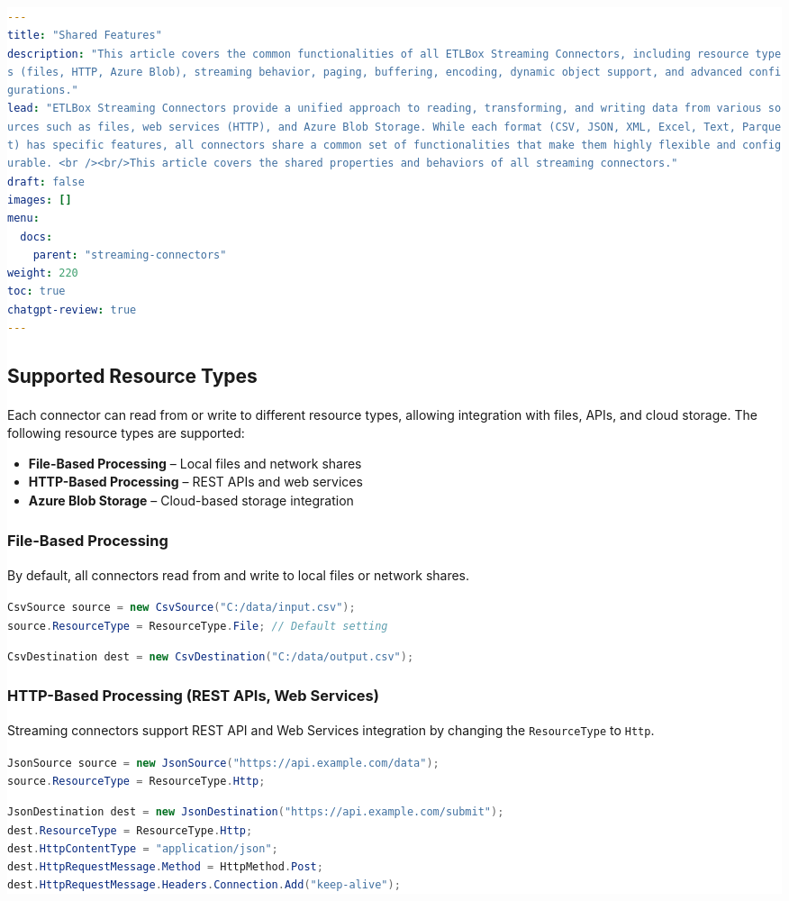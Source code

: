 ```yaml
---
title: "Shared Features"
description: "This article covers the common functionalities of all ETLBox Streaming Connectors, including resource types (files, HTTP, Azure Blob), streaming behavior, paging, buffering, encoding, dynamic object support, and advanced configurations."
lead: "ETLBox Streaming Connectors provide a unified approach to reading, transforming, and writing data from various sources such as files, web services (HTTP), and Azure Blob Storage. While each format (CSV, JSON, XML, Excel, Text, Parquet) has specific features, all connectors share a common set of functionalities that make them highly flexible and configurable. <br /><br/>This article covers the shared properties and behaviors of all streaming connectors."
draft: false
images: []
menu:
  docs:
    parent: "streaming-connectors"
weight: 220
toc: true
chatgpt-review: true
---
```


## Supported Resource Types

Each connector can read from or write to different resource types, allowing integration with files, APIs, and cloud storage. The following resource types are supported:

- **File-Based Processing** – Local files and network shares
- **HTTP-Based Processing** – REST APIs and web services
- **Azure Blob Storage** – Cloud-based storage integration

### File-Based Processing

By default, all connectors read from and write to local files or network shares.

```csharp
CsvSource source = new CsvSource("C:/data/input.csv");
source.ResourceType = ResourceType.File; // Default setting
```

```csharp
CsvDestination dest = new CsvDestination("C:/data/output.csv");
```

### HTTP-Based Processing (REST APIs, Web Services)

Streaming connectors support REST API and Web Services integration by changing the `ResourceType` to `Http`.

```csharp
JsonSource source = new JsonSource("https://api.example.com/data");
source.ResourceType = ResourceType.Http;
```

```csharp
JsonDestination dest = new JsonDestination("https://api.example.com/submit");
dest.ResourceType = ResourceType.Http;
dest.HttpContentType = "application/json";
dest.HttpRequestMessage.Method = HttpMethod.Post;
dest.HttpRequestMessage.Headers.Connection.Add("keep-alive");
```
